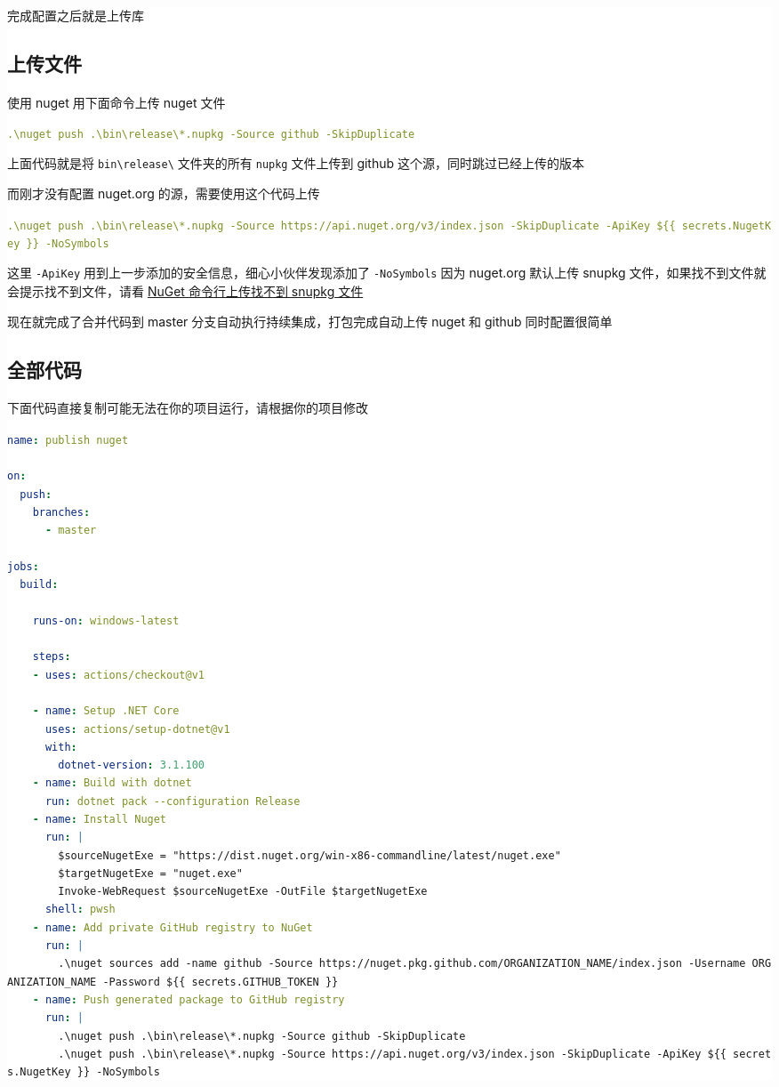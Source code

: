 完成配置之后就是上传库

## 上传文件

使用 nuget 用下面命令上传 nuget 文件

```yaml
.\nuget push .\bin\release\*.nupkg -Source github -SkipDuplicate
```

上面代码就是将 `bin\release\` 文件夹的所有 `nupkg` 文件上传到 github 这个源，同时跳过已经上传的版本

而刚才没有配置 nuget.org 的源，需要使用这个代码上传

```yaml
.\nuget push .\bin\release\*.nupkg -Source https://api.nuget.org/v3/index.json -SkipDuplicate -ApiKey ${{ secrets.NugetKey }} -NoSymbols
```

这里 `-ApiKey` 用到上一步添加的安全信息，细心小伙伴发现添加了 `-NoSymbols` 因为 nuget.org 默认上传 snupkg 文件，如果找不到文件就会提示找不到文件，请看 [NuGet 命令行上传找不到 snupkg 文件](https://blog.lindexi.com/post/NuGet-%E5%91%BD%E4%BB%A4%E8%A1%8C%E4%B8%8A%E4%BC%A0%E6%89%BE%E4%B8%8D%E5%88%B0-snupkg-%E6%96%87%E4%BB%B6.html)

现在就完成了合并代码到 master 分支自动执行持续集成，打包完成自动上传 nuget 和 github 同时配置很简单

## 全部代码

下面代码直接复制可能无法在你的项目运行，请根据你的项目修改

```yaml
name: publish nuget

on: 
  push:
    branches: 
      - master

jobs:
  build:

    runs-on: windows-latest

    steps:
    - uses: actions/checkout@v1
 
    - name: Setup .NET Core
      uses: actions/setup-dotnet@v1
      with:
        dotnet-version: 3.1.100
    - name: Build with dotnet
      run: dotnet pack --configuration Release
    - name: Install Nuget
      run: |
        $sourceNugetExe = "https://dist.nuget.org/win-x86-commandline/latest/nuget.exe"
        $targetNugetExe = "nuget.exe"
        Invoke-WebRequest $sourceNugetExe -OutFile $targetNugetExe
      shell: pwsh
    - name: Add private GitHub registry to NuGet
      run: |
        .\nuget sources add -name github -Source https://nuget.pkg.github.com/ORGANIZATION_NAME/index.json -Username ORGANIZATION_NAME -Password ${{ secrets.GITHUB_TOKEN }}
    - name: Push generated package to GitHub registry
      run: |
        .\nuget push .\bin\release\*.nupkg -Source github -SkipDuplicate
        .\nuget push .\bin\release\*.nupkg -Source https://api.nuget.org/v3/index.json -SkipDuplicate -ApiKey ${{ secrets.NugetKey }} -NoSymbols 
```
